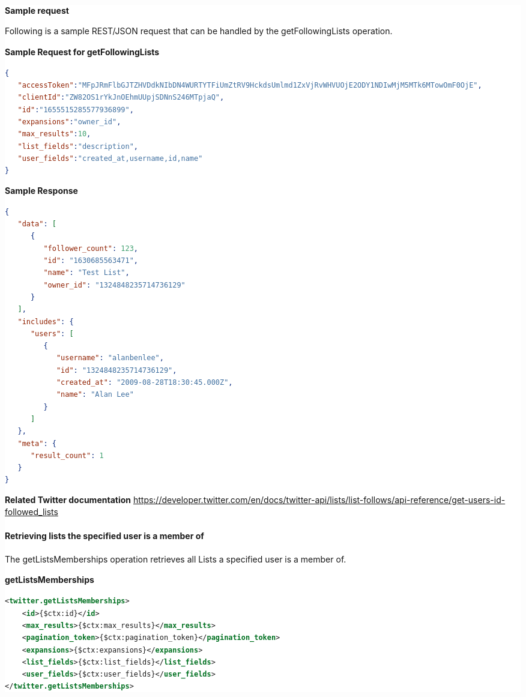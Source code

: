 **Sample request**

Following is a sample REST/JSON request that can be handled by the getFollowingLists operation.

**Sample Request for getFollowingLists**
```json
{
   "accessToken":"MFpJRmFlbGJTZHVDdkNIbDN4WURTYTFiUmZtRV9HckdsUmlmd1ZxVjRvWHVUOjE2ODY1NDIwMjM5MTk6MTowOmF0OjE",
   "clientId":"ZW82OS1rYkJnOEhmUUpjSDNnS246MTpjaQ",
   "id":"1655515285577936899",
   "expansions":"owner_id",
   "max_results":10,
   "list_fields":"description",
   "user_fields":"created_at,username,id,name"
}
```

**Sample Response**

```json
{
   "data": [
      {
         "follower_count": 123,
         "id": "1630685563471",
         "name": "Test List",
         "owner_id": "1324848235714736129"
      }
   ],
   "includes": {
      "users": [
         {
            "username": "alanbenlee",
            "id": "1324848235714736129",
            "created_at": "2009-08-28T18:30:45.000Z",
            "name": "Alan Lee"
         }
      ]
   },
   "meta": {
      "result_count": 1
   }
}
```

**Related Twitter documentation**
https://developer.twitter.com/en/docs/twitter-api/lists/list-follows/api-reference/get-users-id-followed_lists


#### Retrieving lists the specified user is a member of
The getListsMemberships operation retrieves all Lists a specified user is a member of.

**getListsMemberships**
```xml
<twitter.getListsMemberships>
    <id>{$ctx:id}</id>
    <max_results>{$ctx:max_results}</max_results>
    <pagination_token>{$ctx:pagination_token}</pagination_token>
    <expansions>{$ctx:expansions}</expansions>
    <list_fields>{$ctx:list_fields}</list_fields>
    <user_fields>{$ctx:user_fields}</user_fields>
</twitter.getListsMemberships>
```
